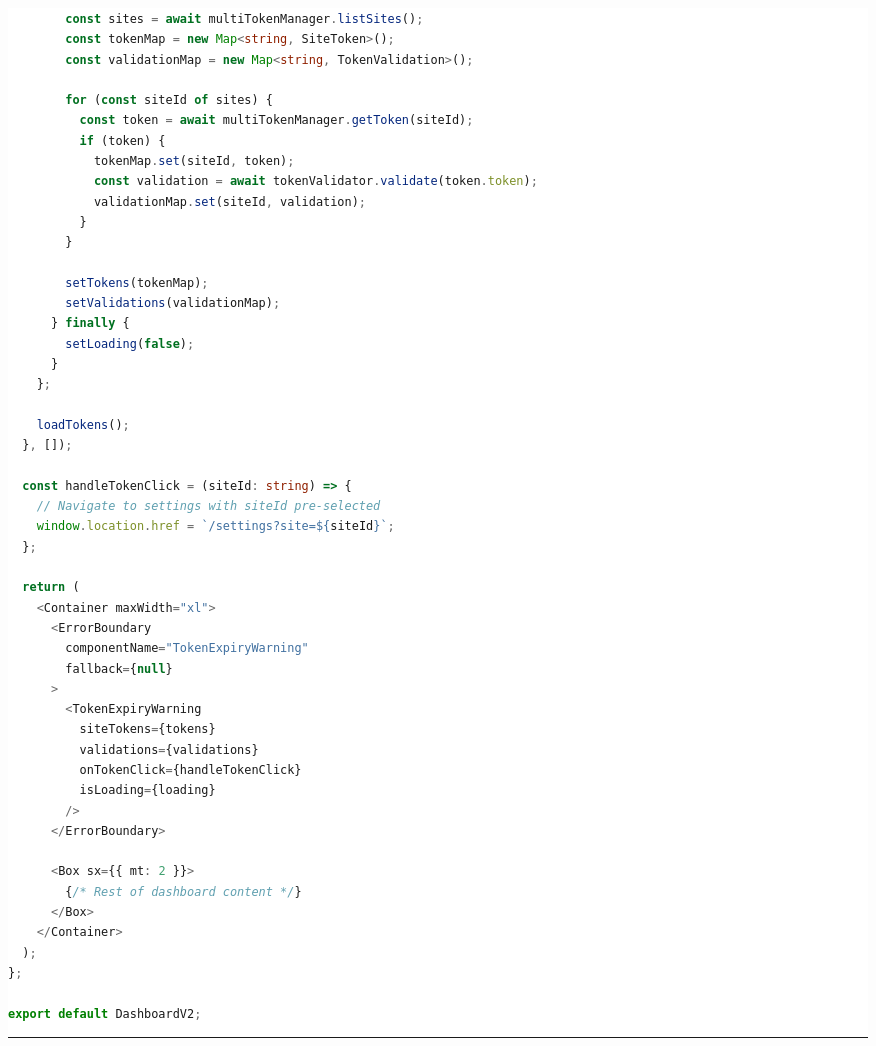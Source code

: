 ```typescript
        const sites = await multiTokenManager.listSites();
        const tokenMap = new Map<string, SiteToken>();
        const validationMap = new Map<string, TokenValidation>();

        for (const siteId of sites) {
          const token = await multiTokenManager.getToken(siteId);
          if (token) {
            tokenMap.set(siteId, token);
            const validation = await tokenValidator.validate(token.token);
            validationMap.set(siteId, validation);
          }
        }

        setTokens(tokenMap);
        setValidations(validationMap);
      } finally {
        setLoading(false);
      }
    };

    loadTokens();
  }, []);

  const handleTokenClick = (siteId: string) => {
    // Navigate to settings with siteId pre-selected
    window.location.href = `/settings?site=${siteId}`;
  };

  return (
    <Container maxWidth="xl">
      <ErrorBoundary
        componentName="TokenExpiryWarning"
        fallback={null}
      >
        <TokenExpiryWarning
          siteTokens={tokens}
          validations={validations}
          onTokenClick={handleTokenClick}
          isLoading={loading}
        />
      </ErrorBoundary>

      <Box sx={{ mt: 2 }}>
        {/* Rest of dashboard content */}
      </Box>
    </Container>
  );
};

export default DashboardV2;
```

---